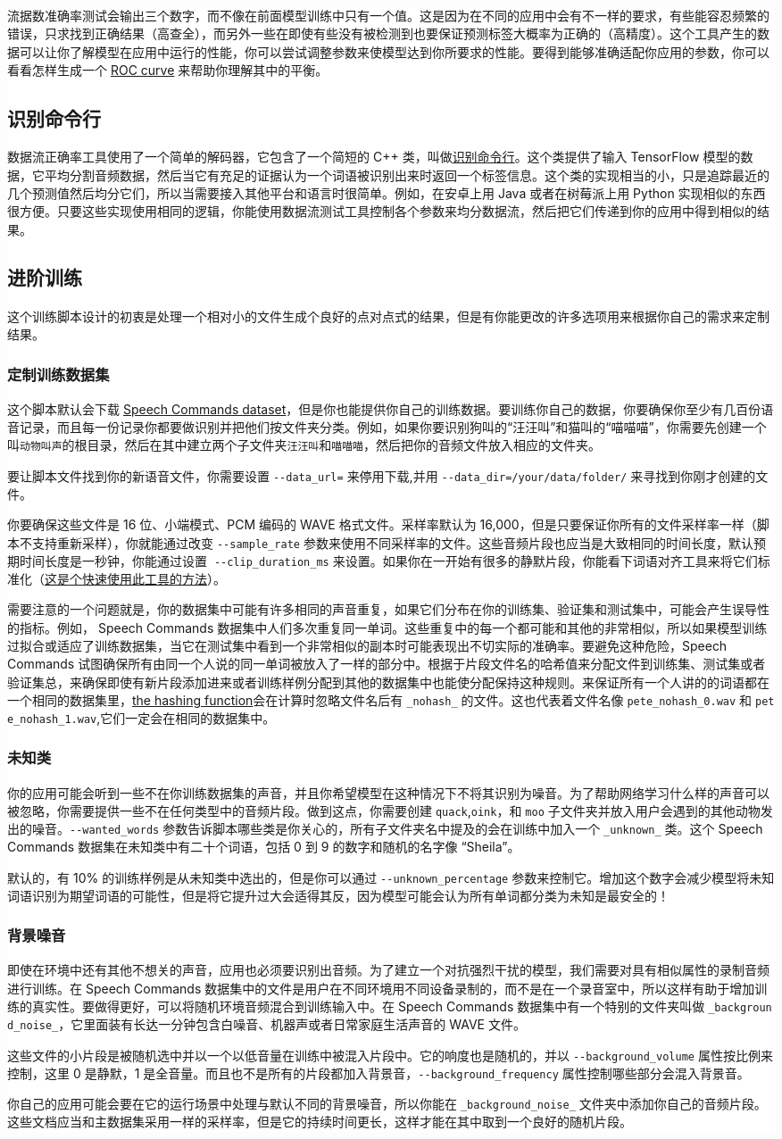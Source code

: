流据数准确率测试会输出三个数字，而不像在前面模型训练中只有一个值。这是因为在不同的应用中会有不一样的要求，有些能容忍频繁的错误，只求找到正确结果（高查全），而另外一些在即使有些没有被检测到也要保证预测标签大概率为正确的（高精度）。这个工具产生的数据可以让你了解模型在应用中运行的性能，你可以尝试调整参数来使模型达到你所要求的性能。要得到能够准确适配你应用的参数，你可以看看怎样生成一个 [ROC curve](https://en.wikipedia.org/wiki/Receiver_operating_characteristic) 来帮助你理解其中的平衡。

## 识别命令行

数据流正确率工具使用了一个简单的解码器，它包含了一个简短的 C++ 类，叫做[识别命令行](https://github.com/tensorflow/tensorflow/tree/master/tensorflow/examples/speech_commands/recognize_commands.h)。这个类提供了输入 TensorFlow 模型的数据，它平均分割音频数据，然后当它有充足的证据认为一个词语被识别出来时返回一个标签信息。这个类的实现相当的小，只是追踪最近的几个预测值然后均分它们，所以当需要接入其他平台和语言时很简单。例如，在安卓上用 Java 或者在树莓派上用 Python 实现相似的东西很方便。只要这些实现使用相同的逻辑，你能使用数据流测试工具控制各个参数来均分数据流，然后把它们传递到你的应用中得到相似的结果。

## 进阶训练

这个训练脚本设计的初衷是处理一个相对小的文件生成个良好的点对点式的结果，但是有你能更改的许多选项用来根据你自己的需求来定制结果。

### 定制训练数据集

这个脚本默认会下载 [Speech Commands dataset](https://download.tensorflow.org/data/speech_commands_v0.01.tgz)，但是你也能提供你自己的训练数据。要训练你自己的数据，你要确保你至少有几百份语音记录，而且每一份记录你都要做识别并把他们按文件夹分类。例如，如果你要识别狗叫的“汪汪叫”和猫叫的“喵喵喵”，你需要先创建一个叫`动物叫声`的根目录，然后在其中建立两个子文件夹`汪汪叫`和`喵喵喵`，然后把你的音频文件放入相应的文件夹。

要让脚本文件找到你的新语音文件，你需要设置 `--data_url=` 来停用下载,并用 `--data_dir=/your/data/folder/` 来寻找到你刚才创建的文件。

你要确保这些文件是 16 位、小端模式、PCM 编码的 WAVE 格式文件。采样率默认为 16,000，但是只要保证你所有的文件采样率一样（脚本不支持重新采样），你就能通过改变 `--sample_rate` 参数来使用不同采样率的文件。这些音频片段也应当是大致相同的时间长度，默认预期时间长度是一秒钟，你能通过设置  `--clip_duration_ms` 来设置。如果你在一开始有很多的静默片段，你能看下词语对齐工具来将它们标准化（[这是个快速使用此工具的方法](https://petewarden.com/2017/07/17/a-quick-hack-to-align-single-word-audio-recordings/)）。

需要注意的一个问题就是，你的数据集中可能有许多相同的声音重复，如果它们分布在你的训练集、验证集和测试集中，可能会产生误导性的指标。例如， Speech Commands 数据集中人们多次重复同一单词。这些重复中的每一个都可能和其他的非常相似，所以如果模型训练过拟合或适应了训练数据集，当它在测试集中看到一个非常相似的副本时可能表现出不切实际的准确率。要避免这种危险，Speech Commands 试图确保所有由同一个人说的同一单词被放入了一样的部分中。根据于片段文件名的哈希值来分配文件到训练集、测试集或者验证集总，来确保即使有新片段添加进来或者训练样例分配到其他的数据集中也能使分配保持这种规则。来保证所有一个人讲的的词语都在一个相同的数据集里，[the hashing function](https://github.com/tensorflow/tensorflow/tree/master/tensorflow/examples/speech_commands/input_data.py)会在计算时忽略文件名后有 `_nohash_` 的文件。这也代表着文件名像 `pete_nohash_0.wav` 和 `pete_nohash_1.wav`,它们一定会在相同的数据集中。

### 未知类

你的应用可能会听到一些不在你训练数据集的声音，并且你希望模型在这种情况下不将其识别为噪音。为了帮助网络学习什么样的声音可以被忽略，你需要提供一些不在任何类型中的音频片段。做到这点，你需要创建 `quack`,`oink`，和 `moo` 子文件夹并放入用户会遇到的其他动物发出的噪音。`--wanted_words` 参数告诉脚本哪些类是你关心的，所有子文件夹名中提及的会在训练中加入一个 `_unknown_` 类。这个 Speech Commands 数据集在未知类中有二十个词语，包括 0 到 9 的数字和随机的名字像 “Sheila”。

默认的，有 10% 的训练样例是从未知类中选出的，但是你可以通过 `--unknown_percentage` 参数来控制它。增加这个数字会减少模型将未知词语识别为期望词语的可能性，但是将它提升过大会适得其反，因为模型可能会认为所有单词都分类为未知是最安全的！

### 背景噪音

即使在环境中还有其他不想关的声音，应用也必须要识别出音频。为了建立一个对抗强烈干扰的模型，我们需要对具有相似属性的录制音频进行训练。在 Speech Commands 数据集中的文件是用户在不同环境用不同设备录制的，而不是在一个录音室中，所以这样有助于增加训练的真实性。要做得更好，可以将随机环境音频混合到训练输入中。在 Speech Commands 数据集中有一个特别的文件夹叫做 `_background_noise_`，它里面装有长达一分钟包含白噪音、机器声或者日常家庭生活声音的 WAVE 文件。

这些文件的小片段是被随机选中并以一个以低音量在训练中被混入片段中。它的响度也是随机的，并以 `--background_volume` 属性按比例来控制，这里 0 是静默，1 是全音量。而且也不是所有的片段都加入背景音，`--background_frequency` 属性控制哪些部分会混入背景音。

你自己的应用可能会要在它的运行场景中处理与默认不同的背景噪音，所以你能在 `_background_noise_` 文件夹中添加你自己的音频片段。这些文档应当和主数据集采用一样的采样率，但是它的持续时间更长，这样才能在其中取到一个良好的随机片段。
